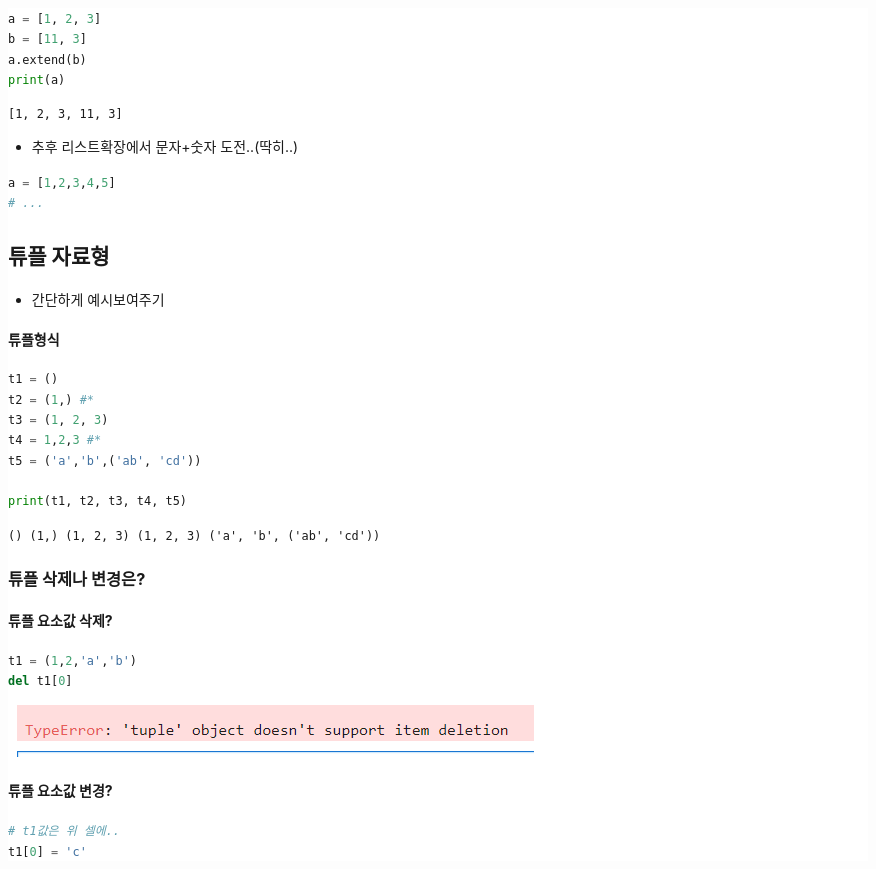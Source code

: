 ```python
a = [1, 2, 3]
b = [11, 3]
a.extend(b)
print(a)
```

    [1, 2, 3, 11, 3]


- 추후 리스트확장에서 문자+숫자 도전..(딱히..)


```python
a = [1,2,3,4,5]
# ...
```

## 튜플 자료형
- 간단하게 예시보여주기

#### 튜플형식


```python
t1 = ()
t2 = (1,) #*
t3 = (1, 2, 3)
t4 = 1,2,3 #*
t5 = ('a','b',('ab', 'cd'))

print(t1, t2, t3, t4, t5)
```

    () (1,) (1, 2, 3) (1, 2, 3) ('a', 'b', ('ab', 'cd'))


### 튜플 삭제나 변경은?

#### 튜플 요소값 삭제?


```python
t1 = (1,2,'a','b')
del t1[0]
```

![image.png](PyNote01_files/0de9aec2-6635-4d25-8231-ec63207c7902.png)

#### 튜플 요소값 변경?


```python
# t1값은 위 셀에..
t1[0] = 'c'
```

